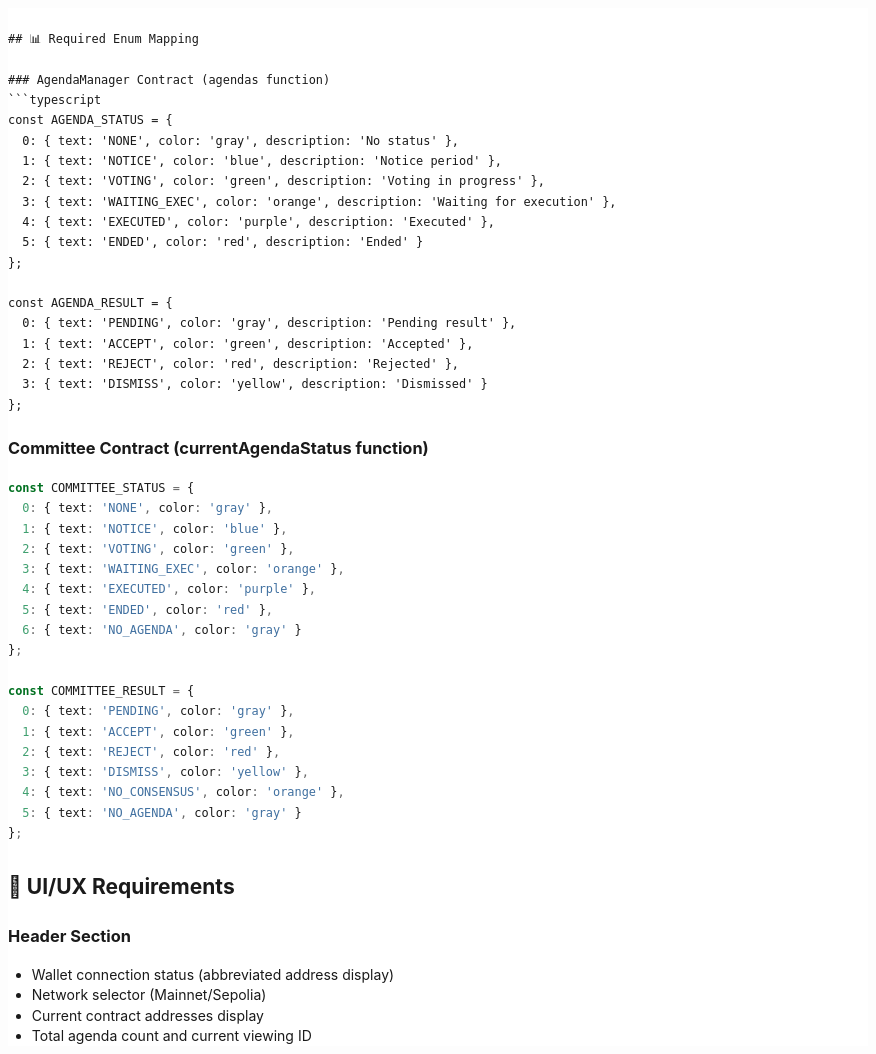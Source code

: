 ```

## 📊 Required Enum Mapping

### AgendaManager Contract (agendas function)
```typescript
const AGENDA_STATUS = {
  0: { text: 'NONE', color: 'gray', description: 'No status' },
  1: { text: 'NOTICE', color: 'blue', description: 'Notice period' },
  2: { text: 'VOTING', color: 'green', description: 'Voting in progress' },
  3: { text: 'WAITING_EXEC', color: 'orange', description: 'Waiting for execution' },
  4: { text: 'EXECUTED', color: 'purple', description: 'Executed' },
  5: { text: 'ENDED', color: 'red', description: 'Ended' }
};

const AGENDA_RESULT = {
  0: { text: 'PENDING', color: 'gray', description: 'Pending result' },
  1: { text: 'ACCEPT', color: 'green', description: 'Accepted' },
  2: { text: 'REJECT', color: 'red', description: 'Rejected' },
  3: { text: 'DISMISS', color: 'yellow', description: 'Dismissed' }
};
```

### Committee Contract (currentAgendaStatus function)
```typescript
const COMMITTEE_STATUS = {
  0: { text: 'NONE', color: 'gray' },
  1: { text: 'NOTICE', color: 'blue' },
  2: { text: 'VOTING', color: 'green' },
  3: { text: 'WAITING_EXEC', color: 'orange' },
  4: { text: 'EXECUTED', color: 'purple' },
  5: { text: 'ENDED', color: 'red' },
  6: { text: 'NO_AGENDA', color: 'gray' }
};

const COMMITTEE_RESULT = {
  0: { text: 'PENDING', color: 'gray' },
  1: { text: 'ACCEPT', color: 'green' },
  2: { text: 'REJECT', color: 'red' },
  3: { text: 'DISMISS', color: 'yellow' },
  4: { text: 'NO_CONSENSUS', color: 'orange' },
  5: { text: 'NO_AGENDA', color: 'gray' }
};
```

## 🎨 UI/UX Requirements

### Header Section
- Wallet connection status (abbreviated address display)
- Network selector (Mainnet/Sepolia)
- Current contract addresses display
- Total agenda count and current viewing ID
